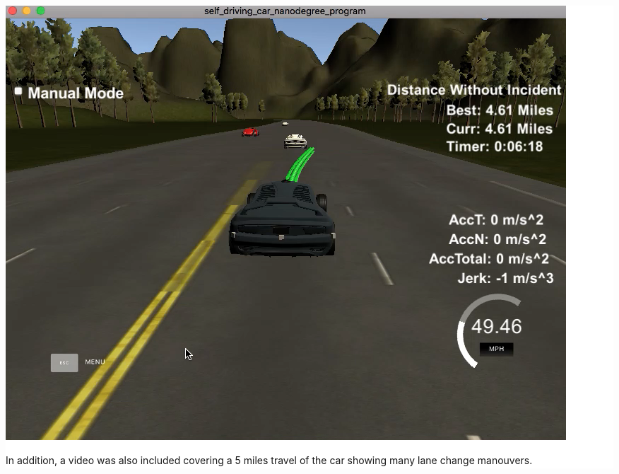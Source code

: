 ![Screenshot](./images/screenshot1.png)

In addition, a video was also included covering a 5 miles travel of the car showing many lane change manouvers. 
